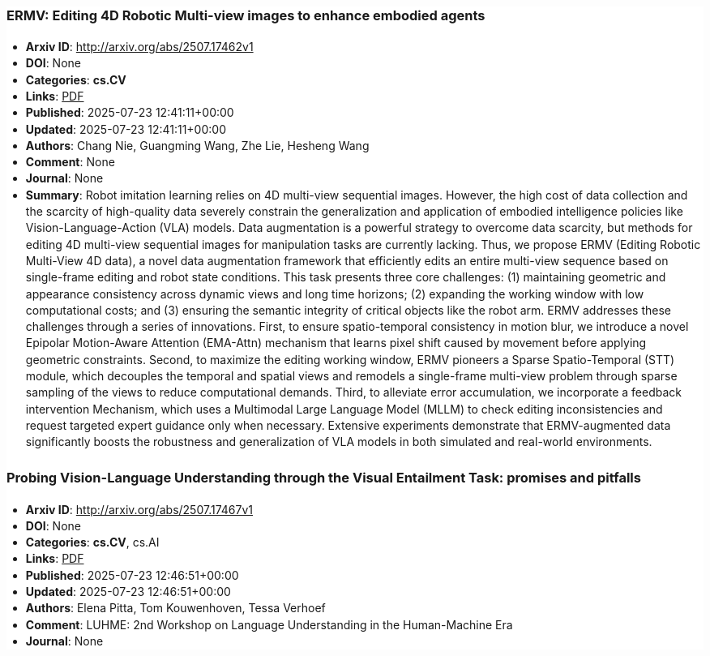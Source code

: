 

### ERMV: Editing 4D Robotic Multi-view images to enhance embodied agents
- **Arxiv ID**: http://arxiv.org/abs/2507.17462v1
- **DOI**: None
- **Categories**: **cs.CV**
- **Links**: [PDF](http://arxiv.org/pdf/2507.17462v1)
- **Published**: 2025-07-23 12:41:11+00:00
- **Updated**: 2025-07-23 12:41:11+00:00
- **Authors**: Chang Nie, Guangming Wang, Zhe Lie, Hesheng Wang
- **Comment**: None
- **Journal**: None
- **Summary**: Robot imitation learning relies on 4D multi-view sequential images. However, the high cost of data collection and the scarcity of high-quality data severely constrain the generalization and application of embodied intelligence policies like Vision-Language-Action (VLA) models. Data augmentation is a powerful strategy to overcome data scarcity, but methods for editing 4D multi-view sequential images for manipulation tasks are currently lacking. Thus, we propose ERMV (Editing Robotic Multi-View 4D data), a novel data augmentation framework that efficiently edits an entire multi-view sequence based on single-frame editing and robot state conditions. This task presents three core challenges: (1) maintaining geometric and appearance consistency across dynamic views and long time horizons; (2) expanding the working window with low computational costs; and (3) ensuring the semantic integrity of critical objects like the robot arm. ERMV addresses these challenges through a series of innovations. First, to ensure spatio-temporal consistency in motion blur, we introduce a novel Epipolar Motion-Aware Attention (EMA-Attn) mechanism that learns pixel shift caused by movement before applying geometric constraints. Second, to maximize the editing working window, ERMV pioneers a Sparse Spatio-Temporal (STT) module, which decouples the temporal and spatial views and remodels a single-frame multi-view problem through sparse sampling of the views to reduce computational demands. Third, to alleviate error accumulation, we incorporate a feedback intervention Mechanism, which uses a Multimodal Large Language Model (MLLM) to check editing inconsistencies and request targeted expert guidance only when necessary. Extensive experiments demonstrate that ERMV-augmented data significantly boosts the robustness and generalization of VLA models in both simulated and real-world environments.



### Probing Vision-Language Understanding through the Visual Entailment Task: promises and pitfalls
- **Arxiv ID**: http://arxiv.org/abs/2507.17467v1
- **DOI**: None
- **Categories**: **cs.CV**, cs.AI
- **Links**: [PDF](http://arxiv.org/pdf/2507.17467v1)
- **Published**: 2025-07-23 12:46:51+00:00
- **Updated**: 2025-07-23 12:46:51+00:00
- **Authors**: Elena Pitta, Tom Kouwenhoven, Tessa Verhoef
- **Comment**: LUHME: 2nd Workshop on Language Understanding in the Human-Machine
  Era
- **Journal**: None